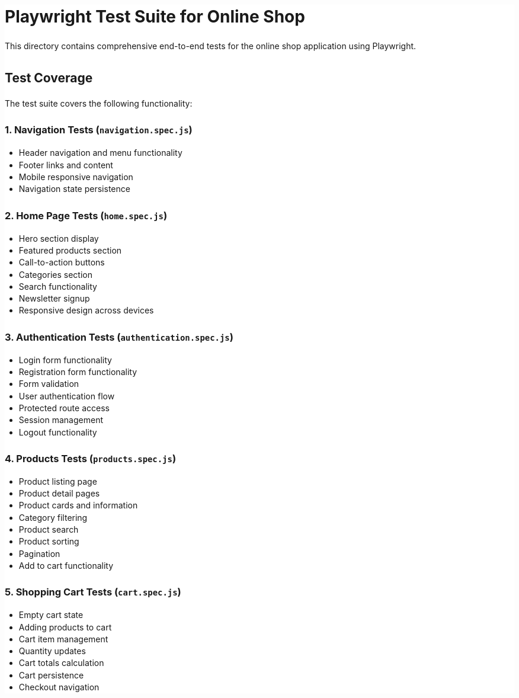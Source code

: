 # Playwright Test Suite for Online Shop

This directory contains comprehensive end-to-end tests for the online shop application using Playwright.

## Test Coverage

The test suite covers the following functionality:

### 1. Navigation Tests (`navigation.spec.js`)
- Header navigation and menu functionality
- Footer links and content
- Mobile responsive navigation
- Navigation state persistence

### 2. Home Page Tests (`home.spec.js`)
- Hero section display
- Featured products section
- Call-to-action buttons
- Categories section
- Search functionality
- Newsletter signup
- Responsive design across devices

### 3. Authentication Tests (`authentication.spec.js`)
- Login form functionality
- Registration form functionality
- Form validation
- User authentication flow
- Protected route access
- Session management
- Logout functionality

### 4. Products Tests (`products.spec.js`)
- Product listing page
- Product detail pages
- Product cards and information
- Category filtering
- Product search
- Product sorting
- Pagination
- Add to cart functionality

### 5. Shopping Cart Tests (`cart.spec.js`)
- Empty cart state
- Adding products to cart
- Cart item management
- Quantity updates
- Cart totals calculation
- Cart persistence
- Checkout navigation
